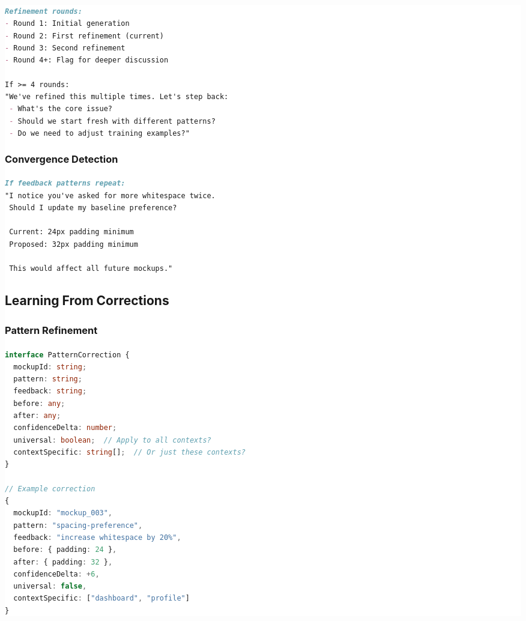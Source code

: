 ```markdown
Refinement rounds:
- Round 1: Initial generation
- Round 2: First refinement (current)
- Round 3: Second refinement
- Round 4+: Flag for deeper discussion

If >= 4 rounds:
"We've refined this multiple times. Let's step back:
 - What's the core issue?
 - Should we start fresh with different patterns?
 - Do we need to adjust training examples?"
```

### Convergence Detection

```markdown
If feedback patterns repeat:
"I notice you've asked for more whitespace twice.
 Should I update my baseline preference?

 Current: 24px padding minimum
 Proposed: 32px padding minimum

 This would affect all future mockups."
```

## Learning From Corrections

### Pattern Refinement

```typescript
interface PatternCorrection {
  mockupId: string;
  pattern: string;
  feedback: string;
  before: any;
  after: any;
  confidenceDelta: number;
  universal: boolean;  // Apply to all contexts?
  contextSpecific: string[];  // Or just these contexts?
}

// Example correction
{
  mockupId: "mockup_003",
  pattern: "spacing-preference",
  feedback: "increase whitespace by 20%",
  before: { padding: 24 },
  after: { padding: 32 },
  confidenceDelta: +6,
  universal: false,
  contextSpecific: ["dashboard", "profile"]
}
```
